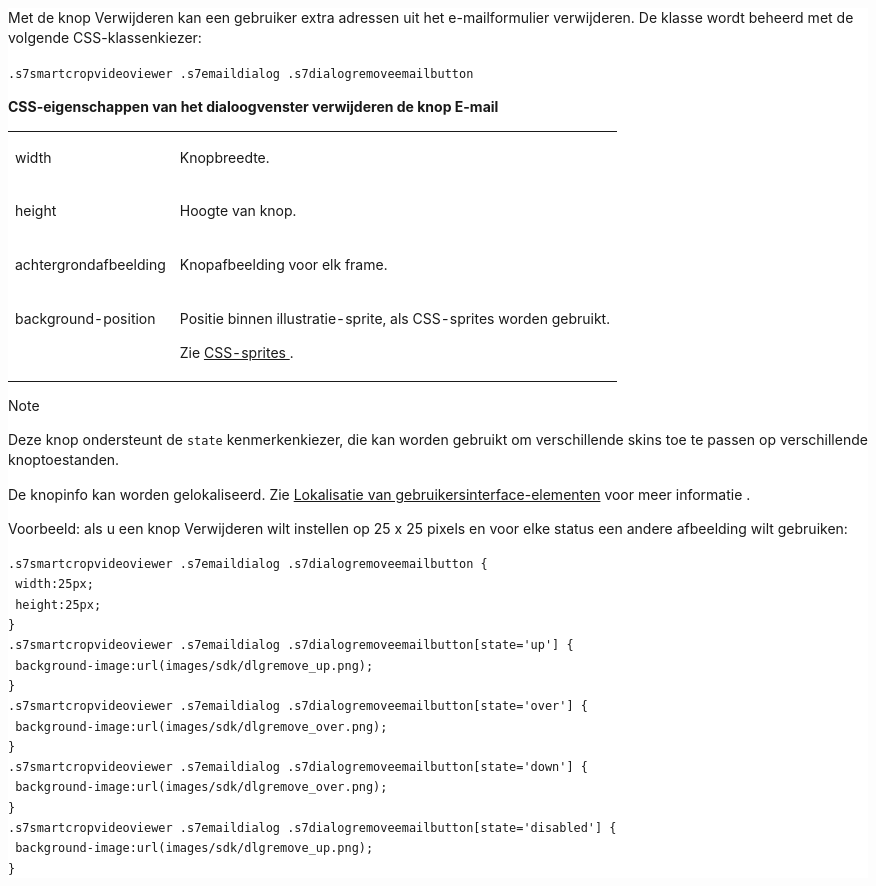Met de knop Verwijderen kan een gebruiker extra adressen uit het e-mailformulier verwijderen. De klasse wordt beheerd met de volgende CSS-klassenkiezer:

```
.s7smartcropvideoviewer .s7emaildialog .s7dialogremoveemailbutton
```

**CSS-eigenschappen van het dialoogvenster verwijderen de knop E-mail**

<table id="table_79E4C65741E64859B9C9E9DCCB3D050B"> 
 <tbody> 
  <tr> 
   <td colname="col1"> <p> <span class="codeph"> width </span> </p> </td> 
   <td colname="col2"> <p>Knopbreedte. </p> </td> 
  </tr> 
  <tr> 
   <td colname="col1"> <p> <span class="codeph"> height </span> </p> </td> 
   <td colname="col2"> <p>Hoogte van knop. </p> </td> 
  </tr> 
  <tr> 
   <td colname="col1"> <p> <span class="codeph"> achtergrondafbeelding </span> </p> </td> 
   <td colname="col2"> <p>Knopafbeelding voor elk frame. </p> </td> 
  </tr> 
  <tr> 
   <td colname="col1"> <p> <span class="codeph"> background-position </span> </p> </td> 
   <td colname="col2"> <p> Positie binnen illustratie-sprite, als CSS-sprites worden gebruikt. </p> <p>Zie <a href="../../../c-html5-aem-asset-viewers/c-html5-aem-smartcropvideo/c-html5-aem-smartcropvideo-viewer-customizingviewer/c-html5-aem-smartcropvideo-customizingviewer.md#section-9b6d8d601cb441d08214dada7bb4eddc" format="dita" scope="local"> CSS-sprites </a>. </p> </td> 
  </tr> 
 </tbody> 
</table>

>[!NOTE]
>
>Deze knop ondersteunt de `state` kenmerkenkiezer, die kan worden gebruikt om verschillende skins toe te passen op verschillende knoptoestanden.

De knopinfo kan worden gelokaliseerd. Zie [Lokalisatie van gebruikersinterface-elementen](../../../c-html5-aem-asset-viewers/c-html5-aem-smartcropvideo/r-html5-aem-smartcropvideo-viewer-localization.md#concept-1d5ca2d8480f4064a51eddba13940aad) voor meer informatie .

Voorbeeld: als u een knop Verwijderen wilt instellen op 25 x 25 pixels en voor elke status een andere afbeelding wilt gebruiken:

```
.s7smartcropvideoviewer .s7emaildialog .s7dialogremoveemailbutton { 
 width:25px; 
 height:25px; 
} 
.s7smartcropvideoviewer .s7emaildialog .s7dialogremoveemailbutton[state='up'] { 
 background-image:url(images/sdk/dlgremove_up.png); 
} 
.s7smartcropvideoviewer .s7emaildialog .s7dialogremoveemailbutton[state='over'] { 
 background-image:url(images/sdk/dlgremove_over.png); 
} 
.s7smartcropvideoviewer .s7emaildialog .s7dialogremoveemailbutton[state='down'] { 
 background-image:url(images/sdk/dlgremove_over.png); 
} 
.s7smartcropvideoviewer .s7emaildialog .s7dialogremoveemailbutton[state='disabled'] { 
 background-image:url(images/sdk/dlgremove_up.png); 
}
```
